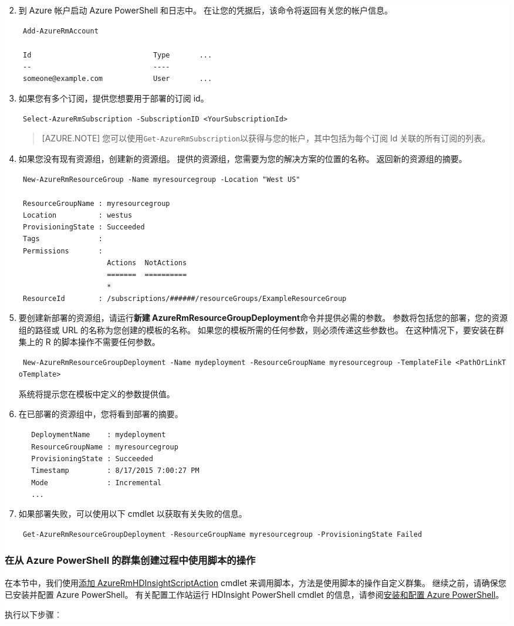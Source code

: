 2. 到 Azure 帐户启动 Azure PowerShell 和日志中。 在让您的凭据后，该命令将返回有关您的帐户信息。

        Add-AzureRmAccount

        Id                             Type       ...
        --                             ----
        someone@example.com            User       ...

3. 如果您有多个订阅，提供您想要用于部署的订阅 id。

        Select-AzureRmSubscription -SubscriptionID <YourSubscriptionId>

    > [AZURE.NOTE] 您可以使用`Get-AzureRmSubscription`以获得与您的帐户，其中包括为每个订阅 Id 关联的所有订阅的列表。

5. 如果您没有现有资源组，创建新的资源组。 提供的资源组，您需要为您的解决方案的位置的名称。 返回新的资源组的摘要。

        New-AzureRmResourceGroup -Name myresourcegroup -Location "West US"

        ResourceGroupName : myresourcegroup
        Location          : westus
        ProvisioningState : Succeeded
        Tags              :
        Permissions       :
                            Actions  NotActions
                            =======  ==========
                            *
        ResourceId        : /subscriptions/######/resourceGroups/ExampleResourceGroup


6. 要创建新部署的资源组，请运行**新建 AzureRmResourceGroupDeployment**命令并提供必需的参数。 参数将包括您的部署，您的资源组的路径或 URL 的名称为您创建的模板的名称。 如果您的模板所需的任何参数，则必须传递这些参数也。 在这种情况下，要安装在群集上的 R 的脚本操作不需要任何参数。


        New-AzureRmResourceGroupDeployment -Name mydeployment -ResourceGroupName myresourcegroup -TemplateFile <PathOrLinkToTemplate>


    系统将提示您在模板中定义的参数提供值。

7. 在已部署的资源组中，您将看到部署的摘要。

          DeploymentName    : mydeployment
          ResourceGroupName : myresourcegroup
          ProvisioningState : Succeeded
          Timestamp         : 8/17/2015 7:00:27 PM
          Mode              : Incremental
          ...

8. 如果部署失败，可以使用以下 cmdlet 以获取有关失败的信息。

        Get-AzureRmResourceGroupDeployment -ResourceGroupName myresourcegroup -ProvisioningState Failed

### <a name="use-a-script-action-during-cluster-creation-from-azure-powershell"></a>在从 Azure PowerShell 的群集创建过程中使用脚本的操作

在本节中，我们使用[添加 AzureRmHDInsightScriptAction](https://msdn.microsoft.com/library/mt603527.aspx) cmdlet 来调用脚本，方法是使用脚本的操作自定义群集。 继续之前，请确保您已安装并配置 Azure PowerShell。 有关配置工作站运行 HDInsight PowerShell cmdlet 的信息，请参阅[安装和配置 Azure PowerShell](../powershell-install-configure.md)。

执行以下步骤︰


[img-hdi-cluster-states]: ./media/hdinsight-hadoop-customize-cluster-linux/HDI-Cluster-state.png "在群集创建过程的阶段"